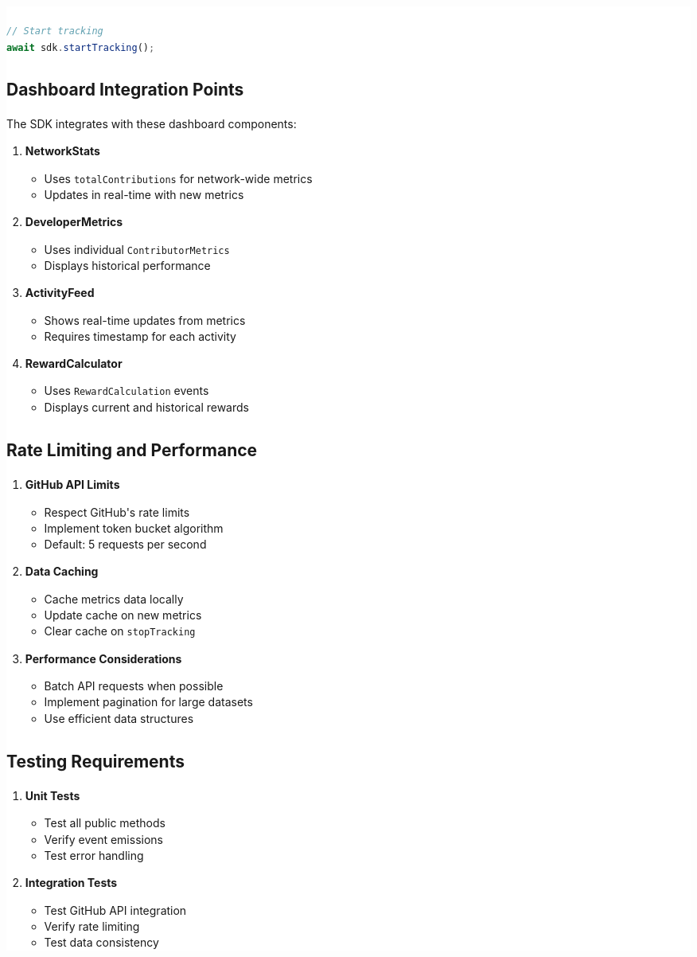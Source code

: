 ```typescript

// Start tracking
await sdk.startTracking();
```

## Dashboard Integration Points

The SDK integrates with these dashboard components:

1. **NetworkStats**
   - Uses `totalContributions` for network-wide metrics
   - Updates in real-time with new metrics

2. **DeveloperMetrics**
   - Uses individual `ContributorMetrics`
   - Displays historical performance

3. **ActivityFeed**
   - Shows real-time updates from metrics
   - Requires timestamp for each activity

4. **RewardCalculator**
   - Uses `RewardCalculation` events
   - Displays current and historical rewards

## Rate Limiting and Performance

1. **GitHub API Limits**
   - Respect GitHub's rate limits
   - Implement token bucket algorithm
   - Default: 5 requests per second

2. **Data Caching**
   - Cache metrics data locally
   - Update cache on new metrics
   - Clear cache on `stopTracking`

3. **Performance Considerations**
   - Batch API requests when possible
   - Implement pagination for large datasets
   - Use efficient data structures

## Testing Requirements

1. **Unit Tests**
   - Test all public methods
   - Verify event emissions
   - Test error handling

2. **Integration Tests**
   - Test GitHub API integration
   - Verify rate limiting
   - Test data consistency

